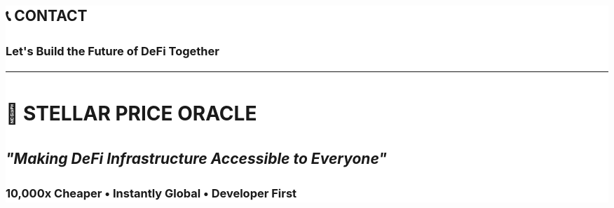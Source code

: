 
## 📞 **CONTACT**

### **Let's Build the Future of DeFi Together**



---

# **🌟 STELLAR PRICE ORACLE**
## *"Making DeFi Infrastructure Accessible to Everyone"*

### **10,000x Cheaper • Instantly Global • Developer First**